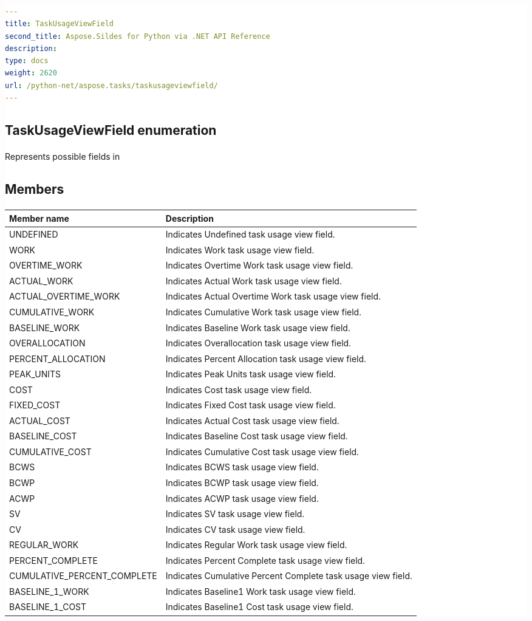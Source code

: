 ```yaml
---
title: TaskUsageViewField
second_title: Aspose.Sildes for Python via .NET API Reference
description: 
type: docs
weight: 2620
url: /python-net/aspose.tasks/taskusageviewfield/
---
```


## TaskUsageViewField enumeration

Represents possible fields in

## Members
| Member name | Description |
| :- | :- |
|UNDEFINED|Indicates Undefined task usage view field.|
|WORK|Indicates Work task usage view field.|
|OVERTIME_WORK|Indicates Overtime Work task usage view field.|
|ACTUAL_WORK|Indicates Actual Work task usage view field.|
|ACTUAL_OVERTIME_WORK|Indicates Actual Overtime Work task usage view field.|
|CUMULATIVE_WORK|Indicates Cumulative Work task usage view field.|
|BASELINE_WORK|Indicates Baseline Work task usage view field.|
|OVERALLOCATION|Indicates Overallocation task usage view field.|
|PERCENT_ALLOCATION|Indicates Percent Allocation task usage view field.|
|PEAK_UNITS|Indicates Peak Units task usage view field.|
|COST|Indicates Cost task usage view field.|
|FIXED_COST|Indicates Fixed Cost task usage view field.|
|ACTUAL_COST|Indicates Actual Cost task usage view field.|
|BASELINE_COST|Indicates Baseline Cost task usage view field.|
|CUMULATIVE_COST|Indicates Cumulative Cost task usage view field.|
|BCWS|Indicates BCWS task usage view field.|
|BCWP|Indicates BCWP task usage view field.|
|ACWP|Indicates ACWP task usage view field.|
|SV|Indicates SV task usage view field.|
|CV|Indicates CV task usage view field.|
|REGULAR_WORK|Indicates Regular Work task usage view field.|
|PERCENT_COMPLETE|Indicates Percent Complete task usage view field.|
|CUMULATIVE_PERCENT_COMPLETE|Indicates Cumulative Percent Complete task usage view field.|
|BASELINE_1_WORK|Indicates Baseline1 Work task usage view field.|
|BASELINE_1_COST|Indicates Baseline1 Cost task usage view field.|